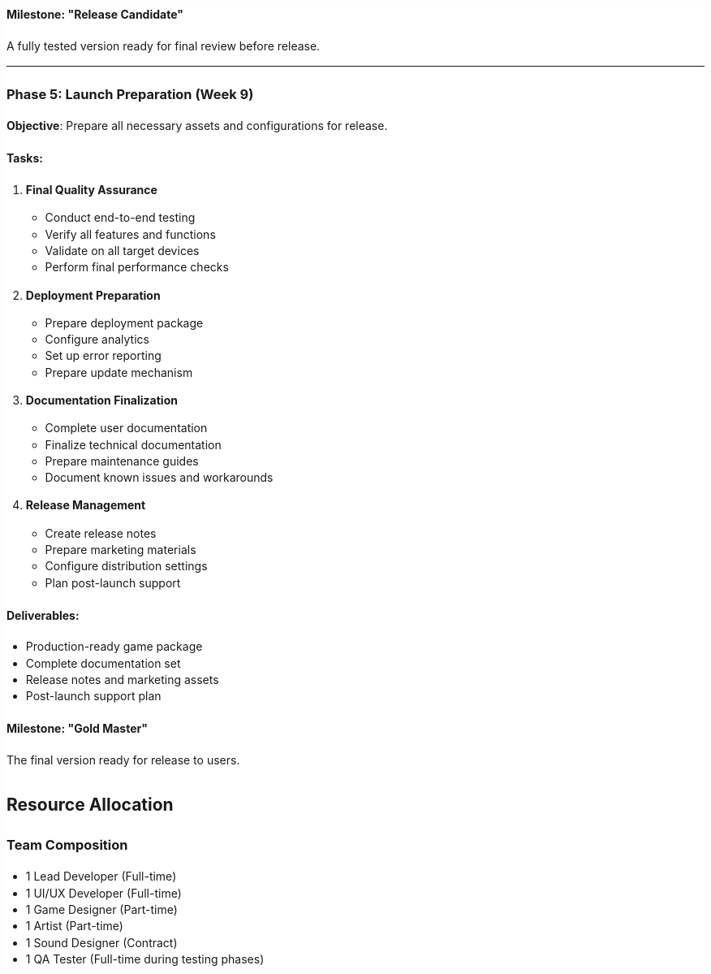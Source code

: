 #### Milestone: "Release Candidate"
A fully tested version ready for final review before release.

---

### Phase 5: Launch Preparation (Week 9)

**Objective**: Prepare all necessary assets and configurations for release.

#### Tasks:

1. **Final Quality Assurance**
   - Conduct end-to-end testing
   - Verify all features and functions
   - Validate on all target devices
   - Perform final performance checks

2. **Deployment Preparation**
   - Prepare deployment package
   - Configure analytics
   - Set up error reporting
   - Prepare update mechanism

3. **Documentation Finalization**
   - Complete user documentation
   - Finalize technical documentation
   - Prepare maintenance guides
   - Document known issues and workarounds

4. **Release Management**
   - Create release notes
   - Prepare marketing materials
   - Configure distribution settings
   - Plan post-launch support

#### Deliverables:
- Production-ready game package
- Complete documentation set
- Release notes and marketing assets
- Post-launch support plan

#### Milestone: "Gold Master"
The final version ready for release to users.

## Resource Allocation

### Team Composition

- 1 Lead Developer (Full-time)
- 1 UI/UX Developer (Full-time)
- 1 Game Designer (Part-time)
- 1 Artist (Part-time)
- 1 Sound Designer (Contract)
- 1 QA Tester (Full-time during testing phases)
